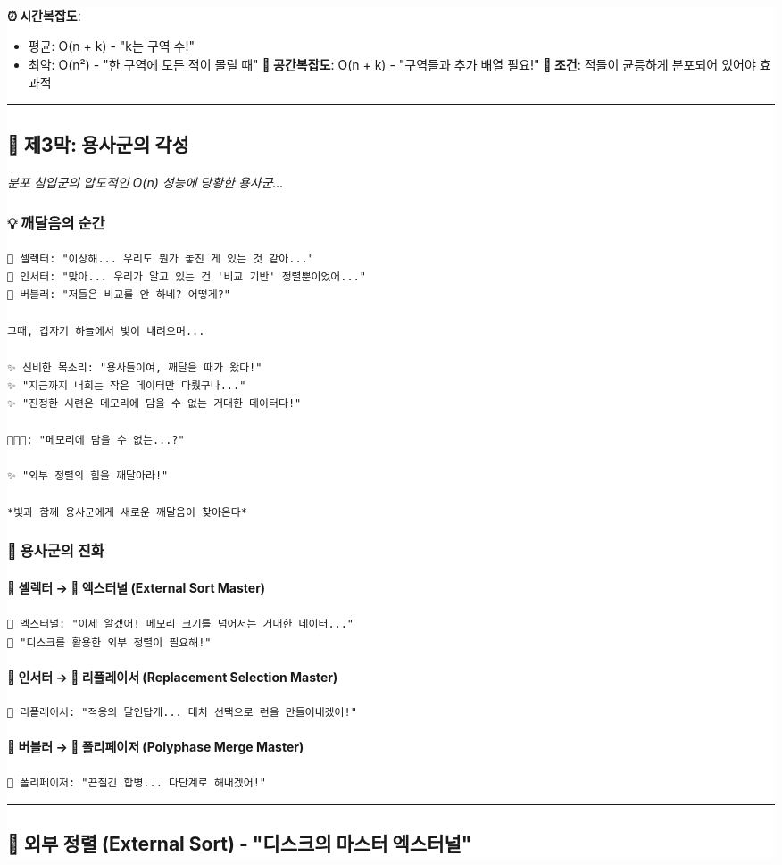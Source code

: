 **⏰ 시간복잡도**: 
- 평균: O(n + k) - "k는 구역 수!"
- 최악: O(n²) - "한 구역에 모든 적이 몰릴 때"
**💾 공간복잡도**: O(n + k) - "구역들과 추가 배열 필요!"
**🎯 조건**: 적들이 균등하게 분포되어 있어야 효과적

---

## 🌟 제3막: 용사군의 각성

*분포 침입군의 압도적인 O(n) 성능에 당황한 용사군...*

### 💡 깨달음의 순간
```
🎯 셀렉터: "이상해... 우리도 뭔가 놓친 게 있는 것 같아..."
🚀 인서터: "맞아... 우리가 알고 있는 건 '비교 기반' 정렬뿐이었어..."
🫧 버블러: "저들은 비교를 안 하네? 어떻게?"

그때, 갑자기 하늘에서 빛이 내려오며...

✨ 신비한 목소리: "용사들이여, 깨달을 때가 왔다!"
✨ "지금까지 너희는 작은 데이터만 다뤘구나..."
✨ "진정한 시련은 메모리에 담을 수 없는 거대한 데이터다!"

🎯🚀🫧: "메모리에 담을 수 없는...?"

✨ "외부 정렬의 힘을 깨달아라!"

*빛과 함께 용사군에게 새로운 깨달음이 찾아온다*
```

### 🌟 용사군의 진화

#### 🎯 셀렉터 → 🔄 엑스터널 (External Sort Master)
```
🔄 엑스터널: "이제 알겠어! 메모리 크기를 넘어서는 거대한 데이터..."
🔄 "디스크를 활용한 외부 정렬이 필요해!"
```

#### 🚀 인서터 → 🔄 리플레이서 (Replacement Selection Master)  
```
🔄 리플레이서: "적응의 달인답게... 대치 선택으로 런을 만들어내겠어!"
```

#### 🫧 버블러 → 🔄 폴리페이저 (Polyphase Merge Master)
```
🔄 폴리페이저: "끈질긴 합병... 다단계로 해내겠어!"
```

---

## 🔄 외부 정렬 (External Sort) - "디스크의 마스터 엑스터널"
